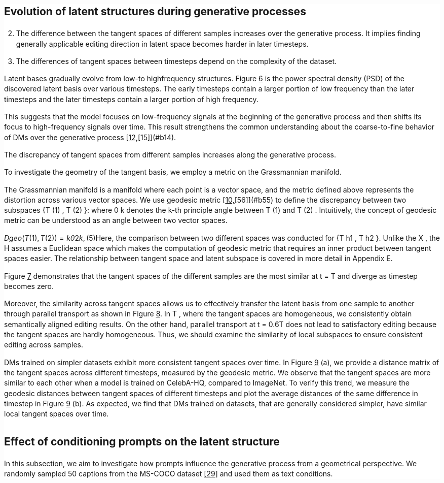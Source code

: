 ## Evolution of latent structures during generative processes

2) The difference between the tangent spaces of different samples increases over the generative process. It implies finding generally applicable editing direction in latent space becomes harder in later timesteps.

3) The differences of tangent spaces between timesteps depend on the complexity of the dataset.

Latent bases gradually evolve from low-to highfrequency structures. Figure [6](#fig_5) is the power spectral density (PSD) of the discovered latent basis over various timesteps. The early timesteps contain a larger portion of low frequency than the later timesteps and the later timesteps contain a larger portion of high frequency.

This suggests that the model focuses on low-frequency signals at the beginning of the generative process and then shifts its focus to high-frequency signals over time. This result strengthens the common understanding about the coarse-to-fine behavior of DMs over the generative process [[12,](#b11)[15]](#b14).

The discrepancy of tangent spaces from different samples increases along the generative process.

To investigate the geometry of the tangent basis, we employ a metric on the Grassmannian manifold.

The Grassmannian manifold is a manifold where each point is a vector space, and the metric defined above represents the distortion across various vector spaces. We use geodesic metric [[10,](#b9)[56]](#b55) to define the discrepancy between two subspaces {T (1) , T (2) }: where θ k denotes the k-th principle angle between T (1)  and T (2) . Intuitively, the concept of geodesic metric can be understood as an angle between two vector spaces.

$D geo (T (1) , T (2) ) = k θ 2 k ,(5)$Here, the comparison between two different spaces was conducted for {T h1 , T h2 }. Unlike the X , the H assumes a Euclidean space which makes the computation of geodesic metric that requires an inner product between tangent spaces easier. The relationship between tangent space and latent subspace is covered in more detail in Appendix E.

Figure [7](#fig_6) demonstrates that the tangent spaces of the different samples are the most similar at t = T and diverge as timestep becomes zero.

Moreover, the similarity across tangent spaces allows us to effectively transfer the latent basis from one sample to another through parallel transport as shown in Figure [8](#). In T , where the tangent spaces are homogeneous, we consistently obtain semantically aligned editing results. On the other hand, parallel transport at t = 0.6T does not lead to satisfactory editing because the tangent spaces are hardly homogeneous. Thus, we should examine the similarity of local subspaces to ensure consistent editing across samples.

DMs trained on simpler datasets exhibit more consistent tangent spaces over time. In Figure [9](#) (a), we provide a distance matrix of the tangent spaces across different timesteps, measured by the geodesic metric. We observe that the tangent spaces are more similar to each other when a model is trained on CelebA-HQ, compared to ImageNet. To verify this trend, we measure the geodesic distances between tangent spaces of different timesteps and plot the average distances of the same difference in timestep in Figure [9](#) (b). As expected, we find that DMs trained on datasets, that are generally considered simpler, have similar local tangent spaces over time.

## Effect of conditioning prompts on the latent structure

In this subsection, we aim to investigate how prompts influence the generative process from a geometrical perspective. We randomly sampled 50 captions from the MS-COCO dataset [[29]](#b28) and used them as text conditions.
